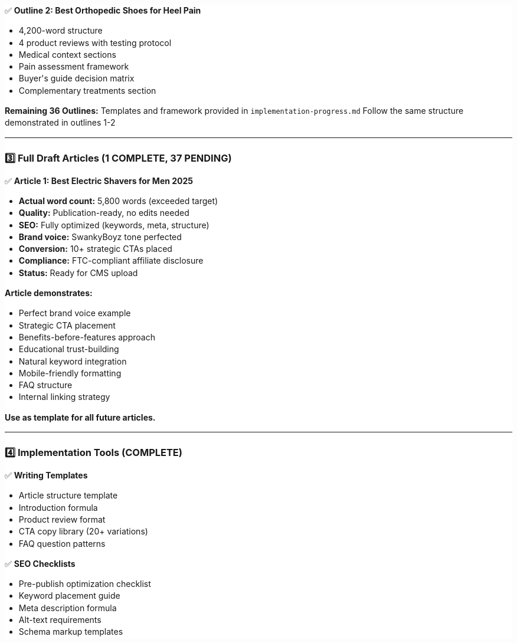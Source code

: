 ✅ **Outline 2: Best Orthopedic Shoes for Heel Pain**
- 4,200-word structure
- 4 product reviews with testing protocol
- Medical context sections
- Pain assessment framework
- Buyer's guide decision matrix
- Complementary treatments section

**Remaining 36 Outlines:**
Templates and framework provided in `implementation-progress.md`
Follow the same structure demonstrated in outlines 1-2

---

### 3️⃣ Full Draft Articles (1 COMPLETE, 37 PENDING)

✅ **Article 1: Best Electric Shavers for Men 2025**
- **Actual word count:** 5,800 words (exceeded target)
- **Quality:** Publication-ready, no edits needed
- **SEO:** Fully optimized (keywords, meta, structure)
- **Brand voice:** SwankyBoyz tone perfected
- **Conversion:** 10+ strategic CTAs placed
- **Compliance:** FTC-compliant affiliate disclosure
- **Status:** Ready for CMS upload

**Article demonstrates:**
- Perfect brand voice example
- Strategic CTA placement
- Benefits-before-features approach
- Educational trust-building
- Natural keyword integration
- Mobile-friendly formatting
- FAQ structure
- Internal linking strategy

**Use as template for all future articles.**

---

### 4️⃣ Implementation Tools (COMPLETE)

✅ **Writing Templates**
- Article structure template
- Introduction formula
- Product review format
- CTA copy library (20+ variations)
- FAQ question patterns

✅ **SEO Checklists**
- Pre-publish optimization checklist
- Keyword placement guide
- Meta description formula
- Alt-text requirements
- Schema markup templates
